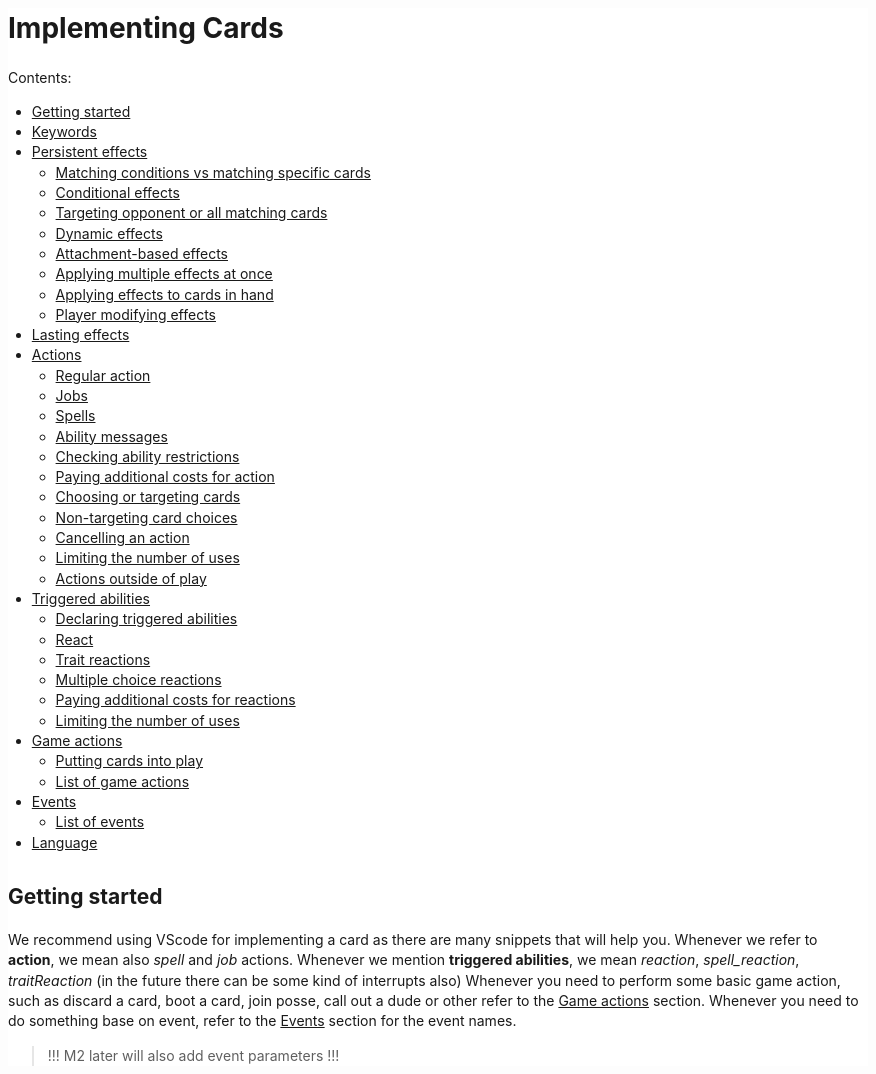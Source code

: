 
# Implementing Cards

Contents:
 - [Getting started](#Getting-started)
 - [Keywords](#Keywords)
 - [Persistent effects](#Persistent-effects)
	- [Matching conditions vs matching specific cards](#Matching-conditions-vs-matching-specific-cards)
	- [Conditional effects](#Conditional-effects)
	- [Targeting opponent or all matching cards](#Targeting-opponent-or-all-matching-cards)
	- [Dynamic effects](#Dynamic-effects)
	- [Attachment-based effects](#Attachment-based-effects)
	- [Applying multiple effects at once](#Applying-multiple-effects-at-once)
	- [Applying effects to cards in hand](#Applying-effects-to-cards-in-hand)
	- [Player modifying effects](#Player-modifying-effects)
 - [Lasting effects](#Lasting-effects)
 - [Actions](#Actions)
 	- [Regular action](#Regular-action)
 	- [Jobs](#Jobs)
 	- [Spells](#Spells)
 	- [Ability messages](#Ability-messages)
 	- [Checking ability restrictions](#Checking-ability-restrictions)
 	- [Paying additional costs for action](#Paying-additional-costs-for-action)
 	- [Choosing or targeting cards](#Choosing-or-targeting-cards)
 	- [Non-targeting card choices](#Non-targeting-card-choices)
 	- [Cancelling an action](#Cancelling-an-action)
 	- [Limiting the number of uses](#Limiting-the-number-of-uses)
 	- [Actions outside of play](#Actions-outside-of-play)
 - [Triggered abilities](#Triggered-abilities)
	- [Declaring triggered abilities](#Declaring-triggered-abilities)
	- [React](#React)
	- [Trait reactions](#Trait-reactions)
	- [Multiple choice reactions](#Multiple-choice-reactions)
	- [Paying additional costs for reactions](#Paying-additional-costs-for-reactions)
	- [Limiting the number of uses](#Limiting-the-number-of-uses)
 - [Game actions](#Game-actions)
    - [Putting cards into play](#Putting-cards-into-play)
 	- [List of game actions](#List-of-game-actions)
 - [Events](#Events)
 	- [List of events](#List-of-events)
 - [Language](#Language)

## Getting started

We recommend using VScode for implementing a card as there are many snippets that will help you.
Whenever we refer to **action**, we mean also _spell_ and _job_ actions. 
Whenever we mention **triggered abilities**, we mean _reaction_, _spell_reaction_, _traitReaction_ (in the future there can be some kind of interrupts also)
Whenever you need to perform some basic game action, such as discard a card, boot a card, join posse, call out a dude or other refer to the [Game actions](#Game-actions) section.
Whenever you need to do something base on event, refer to the [Events](#Events) section for the event names. 
> !!! M2 later will also add event parameters !!!
